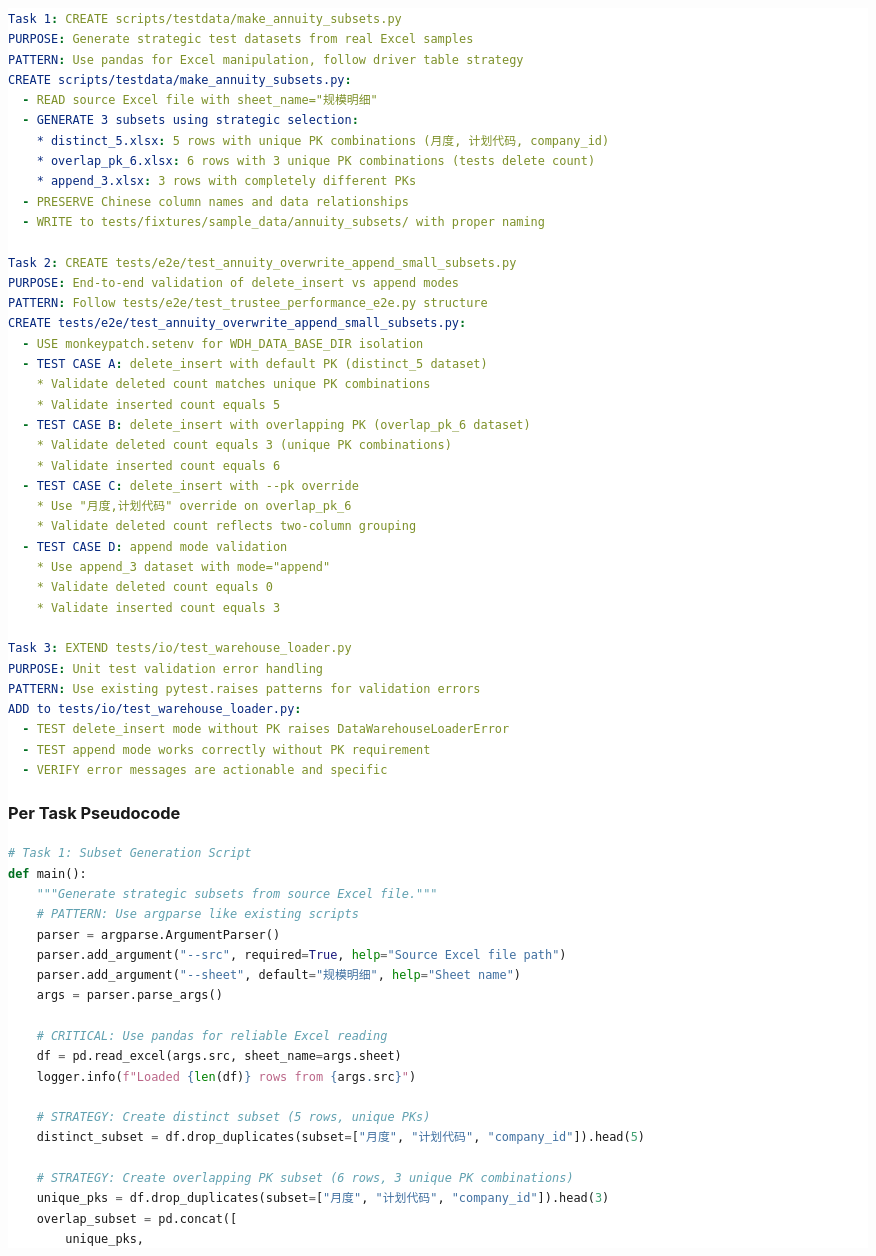 ```yaml
Task 1: CREATE scripts/testdata/make_annuity_subsets.py
PURPOSE: Generate strategic test datasets from real Excel samples
PATTERN: Use pandas for Excel manipulation, follow driver table strategy
CREATE scripts/testdata/make_annuity_subsets.py:
  - READ source Excel file with sheet_name="规模明细"
  - GENERATE 3 subsets using strategic selection:
    * distinct_5.xlsx: 5 rows with unique PK combinations (月度, 计划代码, company_id)
    * overlap_pk_6.xlsx: 6 rows with 3 unique PK combinations (tests delete count)
    * append_3.xlsx: 3 rows with completely different PKs
  - PRESERVE Chinese column names and data relationships
  - WRITE to tests/fixtures/sample_data/annuity_subsets/ with proper naming

Task 2: CREATE tests/e2e/test_annuity_overwrite_append_small_subsets.py  
PURPOSE: End-to-end validation of delete_insert vs append modes
PATTERN: Follow tests/e2e/test_trustee_performance_e2e.py structure
CREATE tests/e2e/test_annuity_overwrite_append_small_subsets.py:
  - USE monkeypatch.setenv for WDH_DATA_BASE_DIR isolation
  - TEST CASE A: delete_insert with default PK (distinct_5 dataset)
    * Validate deleted count matches unique PK combinations
    * Validate inserted count equals 5
  - TEST CASE B: delete_insert with overlapping PK (overlap_pk_6 dataset)  
    * Validate deleted count equals 3 (unique PK combinations)
    * Validate inserted count equals 6
  - TEST CASE C: delete_insert with --pk override
    * Use "月度,计划代码" override on overlap_pk_6
    * Validate deleted count reflects two-column grouping
  - TEST CASE D: append mode validation
    * Use append_3 dataset with mode="append"
    * Validate deleted count equals 0
    * Validate inserted count equals 3

Task 3: EXTEND tests/io/test_warehouse_loader.py
PURPOSE: Unit test validation error handling
PATTERN: Use existing pytest.raises patterns for validation errors
ADD to tests/io/test_warehouse_loader.py:
  - TEST delete_insert mode without PK raises DataWarehouseLoaderError
  - TEST append mode works correctly without PK requirement  
  - VERIFY error messages are actionable and specific
```

### Per Task Pseudocode

```python
# Task 1: Subset Generation Script
def main():
    """Generate strategic subsets from source Excel file."""
    # PATTERN: Use argparse like existing scripts
    parser = argparse.ArgumentParser()
    parser.add_argument("--src", required=True, help="Source Excel file path")
    parser.add_argument("--sheet", default="规模明细", help="Sheet name")
    args = parser.parse_args()
    
    # CRITICAL: Use pandas for reliable Excel reading
    df = pd.read_excel(args.src, sheet_name=args.sheet)
    logger.info(f"Loaded {len(df)} rows from {args.src}")
    
    # STRATEGY: Create distinct subset (5 rows, unique PKs)
    distinct_subset = df.drop_duplicates(subset=["月度", "计划代码", "company_id"]).head(5)
    
    # STRATEGY: Create overlapping PK subset (6 rows, 3 unique PK combinations)
    unique_pks = df.drop_duplicates(subset=["月度", "计划代码", "company_id"]).head(3)
    overlap_subset = pd.concat([
        unique_pks,
```